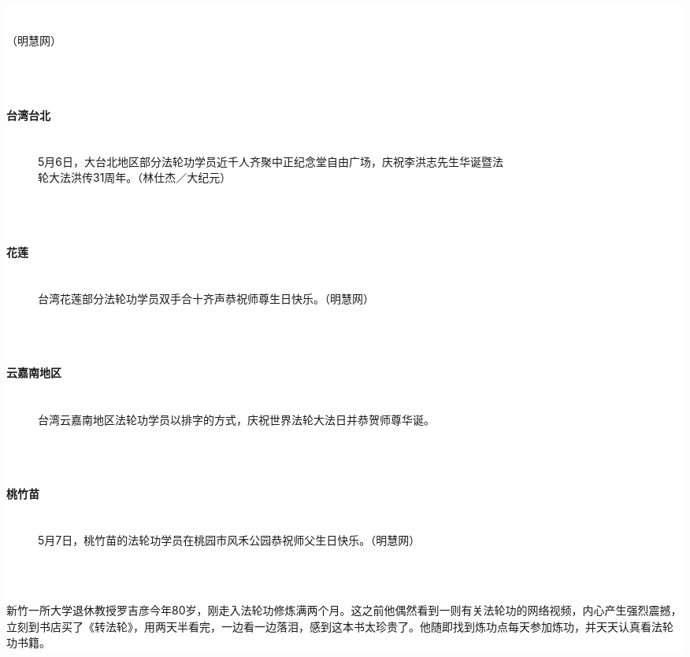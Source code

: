  <br/><figcaption class="wp-caption-text" id="caption-attachment-13995986">
  （明慧网）
 </figcaption><br/>
</figure><br/>
<h4>
 台湾台北
</h4>
<figure aria-describedby="caption-attachment-13990423" class="wp-caption aligncenter" id="attachment_13990423" style="width: 600px">
 <ok href="https://i.epochtimes.com/assets/uploads/2023/05/id13990423-230506093556100083-600x400-1.jpg" target="_blank">
  <img alt="" class="size-large wp-image-13990423" src="https://i.epochtimes.com/assets/uploads/2023/05/id13990423-230506093556100083-600x400-1-600x400.jpg"/>
 </ok>
 <br/><figcaption class="wp-caption-text" id="caption-attachment-13990423">
  5月6日，大台北地区部分法轮功学员近千人齐聚中正纪念堂自由广场，庆祝李洪志先生华诞暨法轮大法洪传31周年。（林仕杰／大纪元）
 </figcaption><br/>
</figure><br/>
<h4>
 花莲
</h4>
<figure aria-describedby="caption-attachment-13991387" class="wp-caption aligncenter" id="attachment_13991387" style="width: 600px">
 <ok href="https://i.epochtimes.com/assets/uploads/2023/05/id13991387-2023-5-7-tw-hualian_01.jpg" target="_blank">
  <img alt="" class="size-large wp-image-13991387" src="https://i.epochtimes.com/assets/uploads/2023/05/id13991387-2023-5-7-tw-hualian_01-600x400.jpg"/>
 </ok>
 <br/><figcaption class="wp-caption-text" id="caption-attachment-13991387">
  台湾花莲部分法轮功学员双手合十齐声恭祝师尊生日快乐。（明慧网）
 </figcaption><br/>
</figure><br/>
<h4>
 云嘉南地区
</h4>
<figure aria-describedby="caption-attachment-13991403" class="wp-caption aligncenter" id="attachment_13991403" style="width: 600px">
 <ok href="https://i.epochtimes.com/assets/uploads/2023/05/id13991403-2023-5-7-tw-yunjia-513_02.jpg" target="_blank">
  <img alt="" class="size-large wp-image-13991403" src="https://i.epochtimes.com/assets/uploads/2023/05/id13991403-2023-5-7-tw-yunjia-513_02-600x420.jpg"/>
 </ok>
 <br/><figcaption class="wp-caption-text" id="caption-attachment-13991403">
  台湾云嘉南地区法轮功学员以排字的方式，庆祝世界法轮大法日并恭贺师尊华诞。
 </figcaption><br/>
</figure><br/>
<h4>
 桃竹苗
</h4>
<figure aria-describedby="caption-attachment-13992272" class="wp-caption aligncenter" id="attachment_13992272" style="width: 600px">
 <ok href="https://i.epochtimes.com/assets/uploads/2023/05/id13992272-2023-5-8-tw-tzm-513_01.jpg" target="_blank">
  <img alt="" class="size-large wp-image-13992272" src="https://i.epochtimes.com/assets/uploads/2023/05/id13992272-2023-5-8-tw-tzm-513_01-600x400.jpg"/>
 </ok>
 <br/><figcaption class="wp-caption-text" id="caption-attachment-13992272">
  5月7日，桃竹苗的法轮功学员在桃园市风禾公园恭祝师父生日快乐。（明慧网）
 </figcaption><br/>
</figure><br/>
<p>
 新竹一所大学退休教授罗吉彦今年80岁，刚走入法轮功修炼满两个月。这之前他偶然看到一则有关法轮功的网络视频，内心产生强烈震撼，立刻到书店买了《转法轮》，用两天半看完，一边看一边落泪，感到这本书太珍贵了。他随即找到炼功点每天参加炼功，并天天认真看法轮功书籍。
</p>
<p>